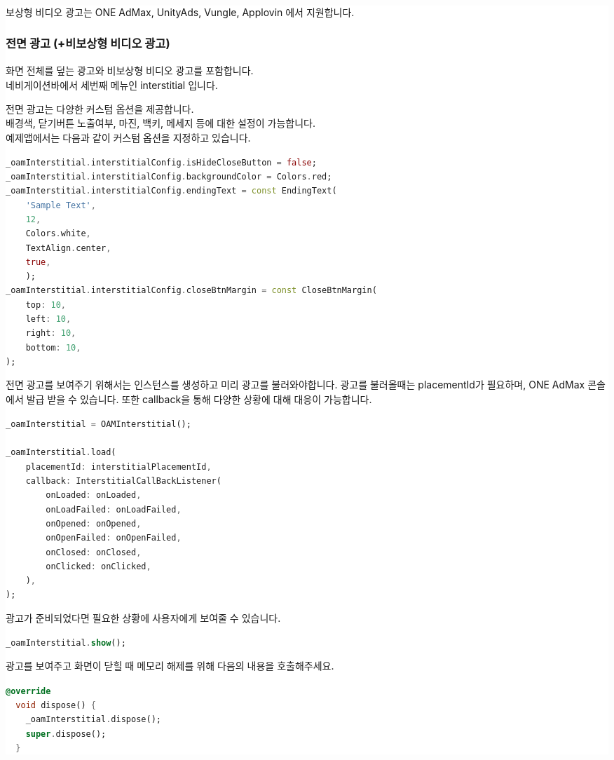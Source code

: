 보상형 비디오 광고는 ONE AdMax, UnityAds, Vungle, Applovin 에서 지원합니다.

### 전면 광고 (+비보상형 비디오 광고)
화면 전체를 덮는 광고와 비보상형 비디오 광고를 포함합니다.  
네비게이션바에서 세번째 메뉴인 interstitial 입니다.

전면 광고는 다양한 커스텀 옵션을 제공합니다.   
배경색, 닫기버튼 노출여부, 마진, 백키, 메세지 등에 대한 설정이 가능합니다.   
예제앱에서는 다음과 같이 커스텀 옵션을 지정하고 있습니다.
```dart
_oamInterstitial.interstitialConfig.isHideCloseButton = false;
_oamInterstitial.interstitialConfig.backgroundColor = Colors.red;
_oamInterstitial.interstitialConfig.endingText = const EndingText(
    'Sample Text',
    12,
    Colors.white,
    TextAlign.center,
    true,
    );
_oamInterstitial.interstitialConfig.closeBtnMargin = const CloseBtnMargin(
    top: 10,
    left: 10,
    right: 10,
    bottom: 10,
);
```

전면 광고를 보여주기 위해서는 인스턴스를 생성하고 미리 광고를 불러와야합니다.
광고를 불러올때는 placementId가 필요하며, ONE AdMax 콘솔에서 발급 받을 수 있습니다.
또한 callback을 통해 다양한 상황에 대해 대응이 가능합니다.
```dart
_oamInterstitial = OAMInterstitial();

_oamInterstitial.load(
    placementId: interstitialPlacementId,
    callback: InterstitialCallBackListener(
        onLoaded: onLoaded,
        onLoadFailed: onLoadFailed,
        onOpened: onOpened,
        onOpenFailed: onOpenFailed,
        onClosed: onClosed,
        onClicked: onClicked,
    ),
);
```

광고가 준비되었다면 필요한 상황에 사용자에게 보여줄 수 있습니다.
```dart
_oamInterstitial.show();
```

광고를 보여주고 화면이 닫힐 때 메모리 해제를 위해 다음의 내용을 호출해주세요.
```dart
@override
  void dispose() {
    _oamInterstitial.dispose();
    super.dispose();
  }
```
